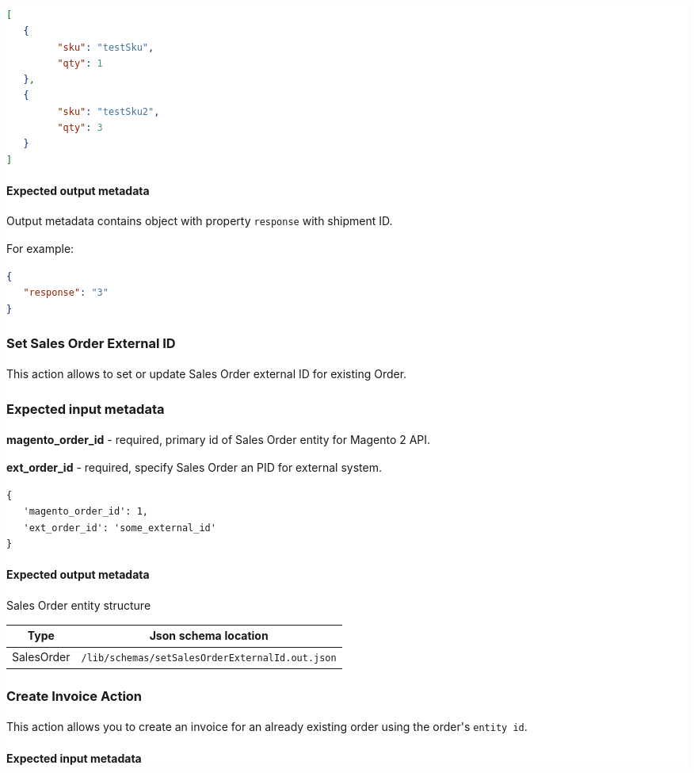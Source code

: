 ```json
[
   {
         "sku": "testSku",
         "qty": 1
   },
   {
         "sku": "testSku2",
         "qty": 3
   }
]
```

#### Expected output metadata

Output metadata contains object with property `response` with shipment ID.

For example:

```json
{
   "response": "3"
}
```

### Set Sales Order External ID

This action allows to set or update Sales Order external ID for existing Order.

### Expected input metadata

**magento_order_id** - required, primary id of Sales Order entity for Magento 2 API.

**ext_order_id** - required, specify Sales Order an PID for external system.

```
{
   'magento_order_id': 1,
   'ext_order_id': 'some_external_id'
}
```

#### Expected output metadata

Sales Order entity structure

| Type | Json schema location |
|-----------|------------- |
| SalesOrder  | `/lib/schemas/setSalesOrderExternalId.out.json` |

### Create Invoice Action

This action allows you to create an invoice for an already existing order using the order's `entity id`.

#### Expected input metadata
